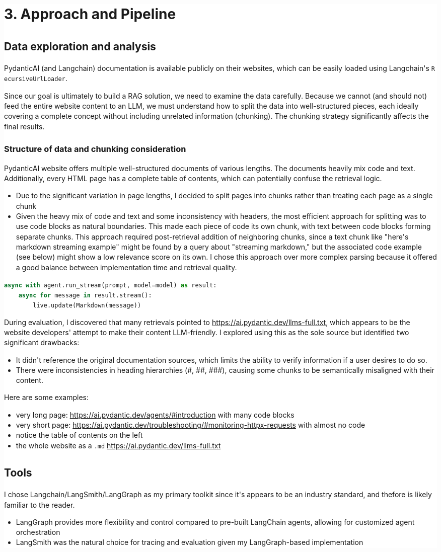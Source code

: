 # 3. Approach and Pipeline

## Data exploration and analysis

PydanticAI (and Langchain) documentation is available publicly on their websites, which can be easily loaded using Langchain's `RecursiveUrlLoader`.

Since our goal is ultimately to build a RAG solution, we need to examine the data carefully. Because we cannot (and should not) feed the entire website content to an LLM, we must understand how to split the data into well-structured pieces, each ideally covering a complete concept without including unrelated information (chunking). The chunking strategy significantly affects the final results.

### Structure of data and chunking consideration

PydanticAI website offers multiple well-structured documents of various lengths. The documents heavily mix code and text. Additionally, every HTML page has a complete table of contents, which can potentially confuse the retrieval logic.
- Due to the significant variation in page lengths, I decided to split pages into chunks rather than treating each page as a single chunk
- Given the heavy mix of code and text and some inconsistency with headers, the most efficient approach for splitting was to use code blocks as natural boundaries. This made each piece of code its own chunk, with text between code blocks forming separate chunks. This approach required post-retrieval addition of neighboring chunks, since a text chunk like "here's markdown streaming example" might be found by a query about "streaming markdown," but the associated code example (see below) might show a low relevance score on its own. I chose this approach over more complex parsing because it offered a good balance between implementation time and retrieval quality.
```python
async with agent.run_stream(prompt, model=model) as result:
    async for message in result.stream():
        live.update(Markdown(message))
```
During evaluation, I discovered that many retrievals pointed to https://ai.pydantic.dev/llms-full.txt, which appears to be the website developers' attempt to make their content LLM-friendly. I explored using this as the sole source but identified two significant drawbacks:
- It didn't reference the original documentation sources, which limits the ability to verify information if a user desires to do so.
- There were inconsistencies in heading hierarchies (#, ##, ###), causing some chunks to be semantically misaligned with their content.


Here are some examples:
 - very long page: https://ai.pydantic.dev/agents/#introduction with many code blocks
 - very short page: https://ai.pydantic.dev/troubleshooting/#monitoring-httpx-requests with almost no code
 - notice the table of contents on the left
 - the whole website as a `.md` https://ai.pydantic.dev/llms-full.txt

## Tools

I chose Langchain/LangSmith/LangGraph as my primary toolkit since it's appears to be an industry standard, and thefore is likely familiar to the reader.
- LangGraph provides more flexibility and control compared to pre-built LangChain agents, allowing for customized agent orchestration
- LangSmith was the natural choice for tracing and evaluation given my LangGraph-based implementation
